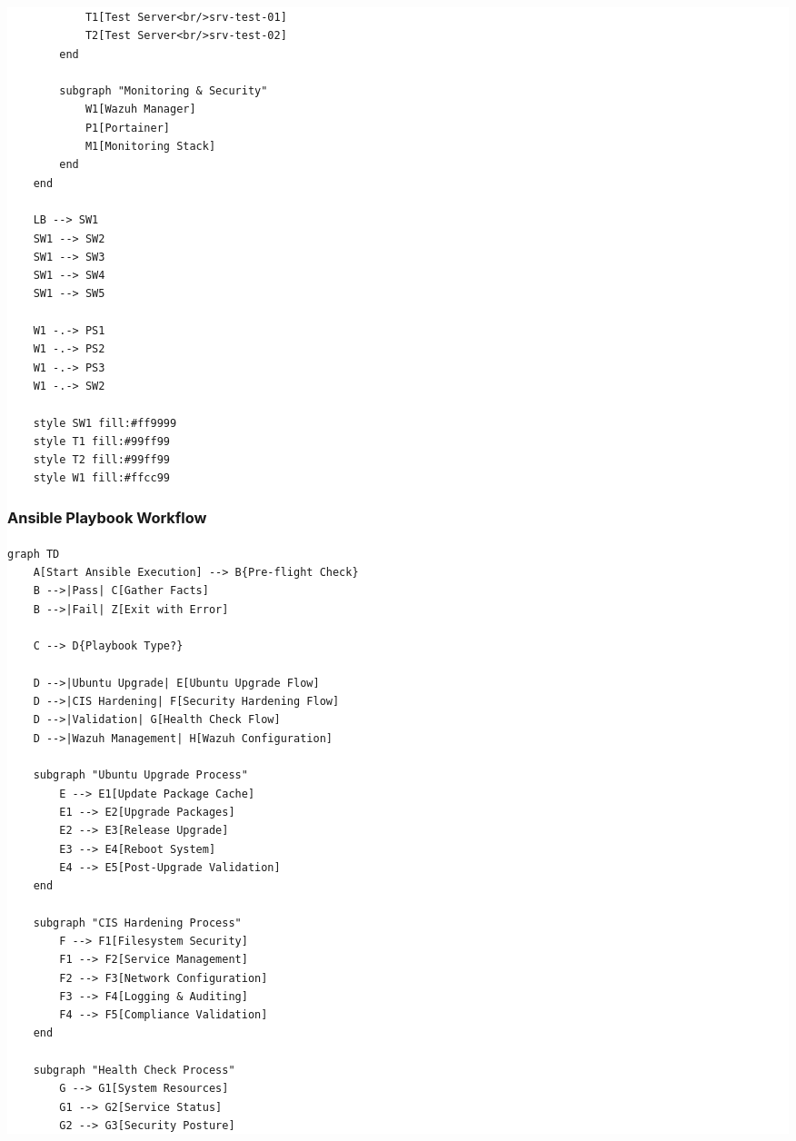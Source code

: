 ```mermaid
            T1[Test Server<br/>srv-test-01]
            T2[Test Server<br/>srv-test-02]
        end
        
        subgraph "Monitoring & Security"
            W1[Wazuh Manager]
            P1[Portainer]
            M1[Monitoring Stack]
        end
    end
    
    LB --> SW1
    SW1 --> SW2
    SW1 --> SW3
    SW1 --> SW4
    SW1 --> SW5
    
    W1 -.-> PS1
    W1 -.-> PS2
    W1 -.-> PS3
    W1 -.-> SW2
    
    style SW1 fill:#ff9999
    style T1 fill:#99ff99
    style T2 fill:#99ff99
    style W1 fill:#ffcc99
```

### Ansible Playbook Workflow

```mermaid
graph TD
    A[Start Ansible Execution] --> B{Pre-flight Check}
    B -->|Pass| C[Gather Facts]
    B -->|Fail| Z[Exit with Error]
    
    C --> D{Playbook Type?}
    
    D -->|Ubuntu Upgrade| E[Ubuntu Upgrade Flow]
    D -->|CIS Hardening| F[Security Hardening Flow]
    D -->|Validation| G[Health Check Flow]
    D -->|Wazuh Management| H[Wazuh Configuration]
    
    subgraph "Ubuntu Upgrade Process"
        E --> E1[Update Package Cache]
        E1 --> E2[Upgrade Packages]
        E2 --> E3[Release Upgrade]
        E3 --> E4[Reboot System]
        E4 --> E5[Post-Upgrade Validation]
    end
    
    subgraph "CIS Hardening Process"
        F --> F1[Filesystem Security]
        F1 --> F2[Service Management]
        F2 --> F3[Network Configuration]
        F3 --> F4[Logging & Auditing]
        F4 --> F5[Compliance Validation]
    end
    
    subgraph "Health Check Process"
        G --> G1[System Resources]
        G1 --> G2[Service Status]
        G2 --> G3[Security Posture]
```